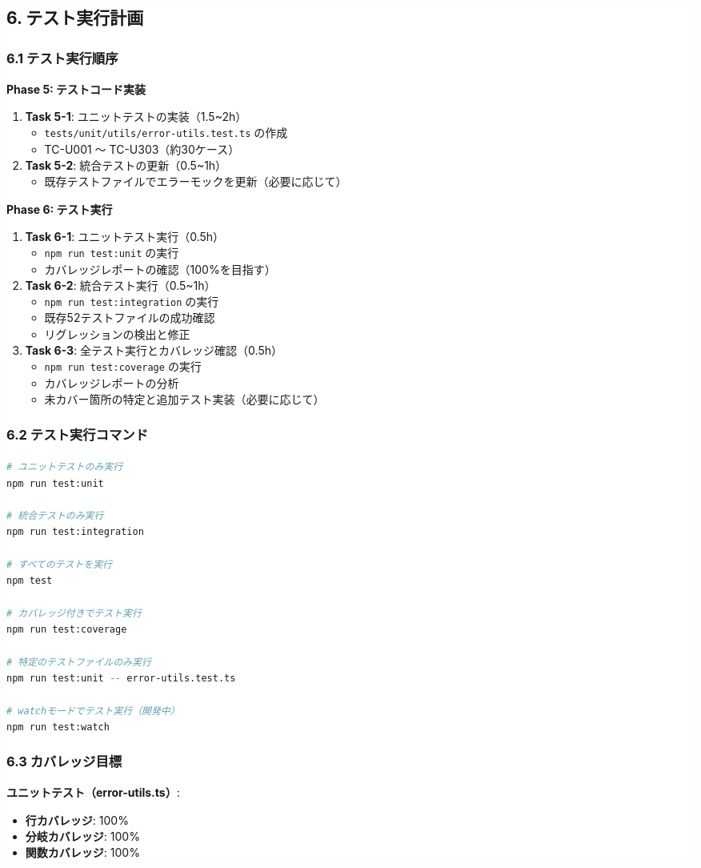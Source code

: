 
## 6. テスト実行計画

### 6.1 テスト実行順序

**Phase 5: テストコード実装**
1. **Task 5-1**: ユニットテストの実装（1.5~2h）
   - `tests/unit/utils/error-utils.test.ts` の作成
   - TC-U001 〜 TC-U303（約30ケース）
2. **Task 5-2**: 統合テストの更新（0.5~1h）
   - 既存テストファイルでエラーモックを更新（必要に応じて）

**Phase 6: テスト実行**
1. **Task 6-1**: ユニットテスト実行（0.5h）
   - `npm run test:unit` の実行
   - カバレッジレポートの確認（100%を目指す）
2. **Task 6-2**: 統合テスト実行（0.5~1h）
   - `npm run test:integration` の実行
   - 既存52テストファイルの成功確認
   - リグレッションの検出と修正
3. **Task 6-3**: 全テスト実行とカバレッジ確認（0.5h）
   - `npm run test:coverage` の実行
   - カバレッジレポートの分析
   - 未カバー箇所の特定と追加テスト実装（必要に応じて）

### 6.2 テスト実行コマンド

```bash
# ユニットテストのみ実行
npm run test:unit

# 統合テストのみ実行
npm run test:integration

# すべてのテストを実行
npm test

# カバレッジ付きでテスト実行
npm run test:coverage

# 特定のテストファイルのみ実行
npm run test:unit -- error-utils.test.ts

# watchモードでテスト実行（開発中）
npm run test:watch
```

### 6.3 カバレッジ目標

**ユニットテスト（error-utils.ts）**:
- **行カバレッジ**: 100%
- **分岐カバレッジ**: 100%
- **関数カバレッジ**: 100%
